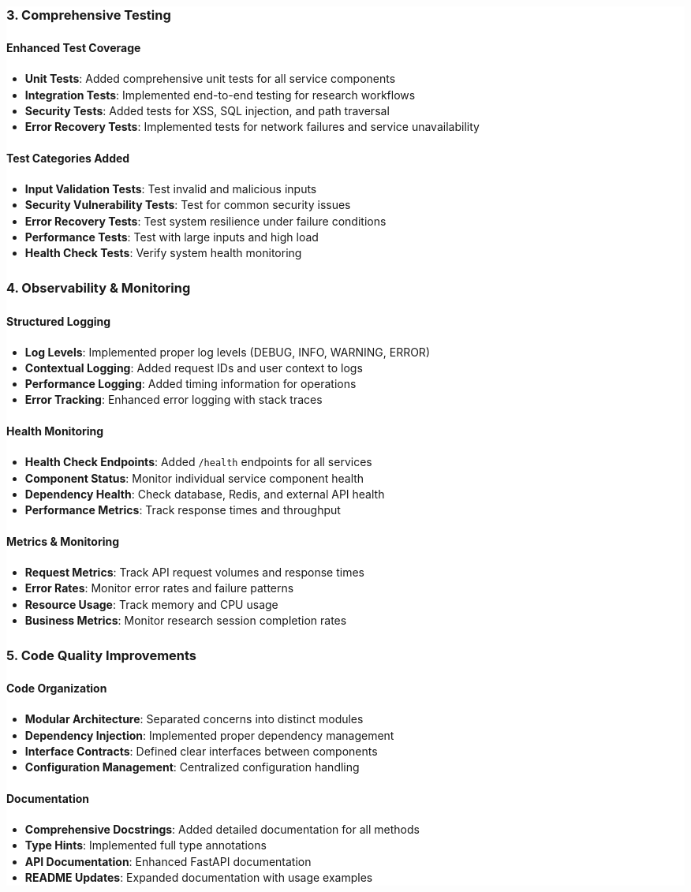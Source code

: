 ### 3. Comprehensive Testing

#### Enhanced Test Coverage

- **Unit Tests**: Added comprehensive unit tests for all service components
- **Integration Tests**: Implemented end-to-end testing for research workflows
- **Security Tests**: Added tests for XSS, SQL injection, and path traversal
- **Error Recovery Tests**: Implemented tests for network failures and service unavailability

#### Test Categories Added

- **Input Validation Tests**: Test invalid and malicious inputs
- **Security Vulnerability Tests**: Test for common security issues
- **Error Recovery Tests**: Test system resilience under failure conditions
- **Performance Tests**: Test with large inputs and high load
- **Health Check Tests**: Verify system health monitoring

### 4. Observability & Monitoring

#### Structured Logging

- **Log Levels**: Implemented proper log levels (DEBUG, INFO, WARNING, ERROR)
- **Contextual Logging**: Added request IDs and user context to logs
- **Performance Logging**: Added timing information for operations
- **Error Tracking**: Enhanced error logging with stack traces

#### Health Monitoring

- **Health Check Endpoints**: Added `/health` endpoints for all services
- **Component Status**: Monitor individual service component health
- **Dependency Health**: Check database, Redis, and external API health
- **Performance Metrics**: Track response times and throughput

#### Metrics & Monitoring

- **Request Metrics**: Track API request volumes and response times
- **Error Rates**: Monitor error rates and failure patterns
- **Resource Usage**: Track memory and CPU usage
- **Business Metrics**: Monitor research session completion rates

### 5. Code Quality Improvements

#### Code Organization

- **Modular Architecture**: Separated concerns into distinct modules
- **Dependency Injection**: Implemented proper dependency management
- **Interface Contracts**: Defined clear interfaces between components
- **Configuration Management**: Centralized configuration handling

#### Documentation

- **Comprehensive Docstrings**: Added detailed documentation for all methods
- **Type Hints**: Implemented full type annotations
- **API Documentation**: Enhanced FastAPI documentation
- **README Updates**: Expanded documentation with usage examples
